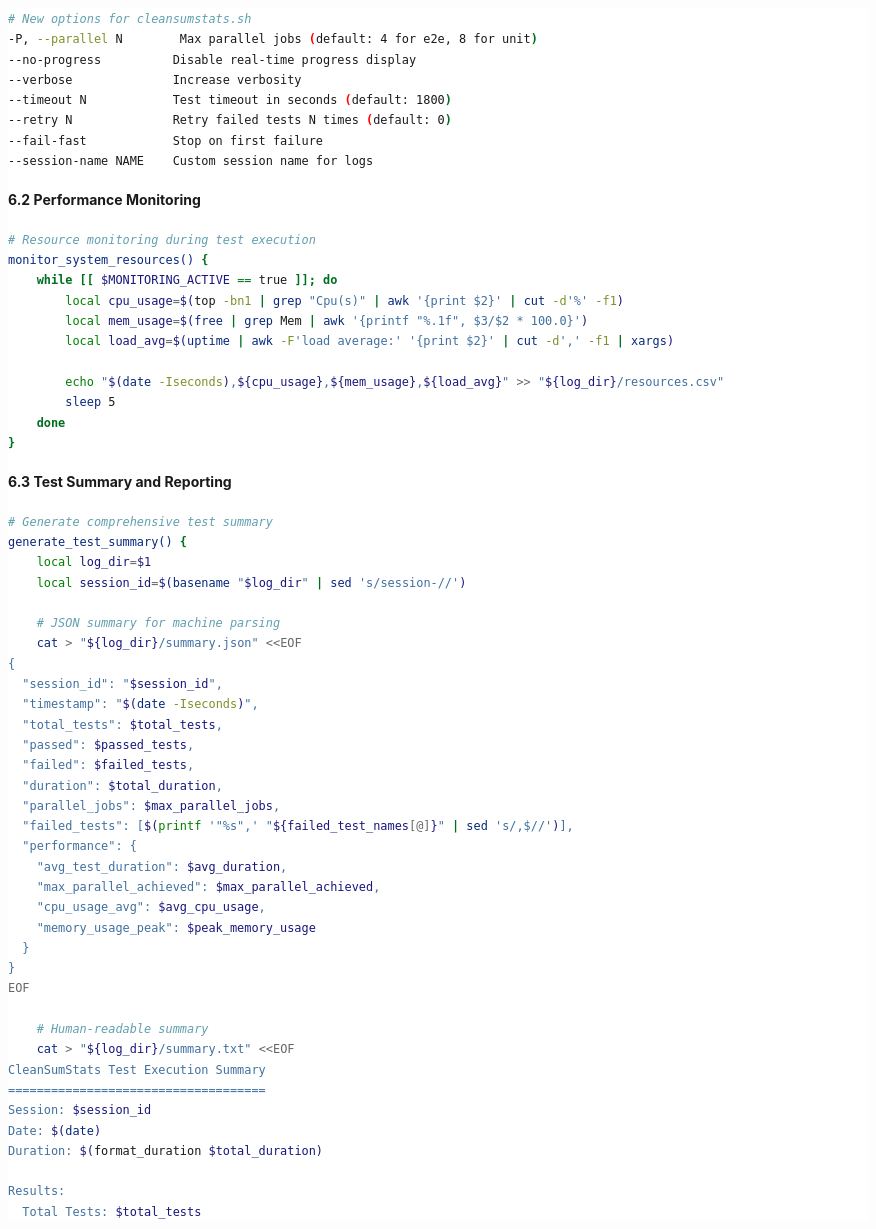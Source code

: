 ```bash
# New options for cleansumstats.sh
-P, --parallel N        Max parallel jobs (default: 4 for e2e, 8 for unit)
--no-progress          Disable real-time progress display
--verbose              Increase verbosity
--timeout N            Test timeout in seconds (default: 1800)
--retry N              Retry failed tests N times (default: 0)
--fail-fast            Stop on first failure
--session-name NAME    Custom session name for logs
```

#### 6.2 Performance Monitoring

```bash
# Resource monitoring during test execution
monitor_system_resources() {
    while [[ $MONITORING_ACTIVE == true ]]; do
        local cpu_usage=$(top -bn1 | grep "Cpu(s)" | awk '{print $2}' | cut -d'%' -f1)
        local mem_usage=$(free | grep Mem | awk '{printf "%.1f", $3/$2 * 100.0}')
        local load_avg=$(uptime | awk -F'load average:' '{print $2}' | cut -d',' -f1 | xargs)
        
        echo "$(date -Iseconds),${cpu_usage},${mem_usage},${load_avg}" >> "${log_dir}/resources.csv"
        sleep 5
    done
}
```

#### 6.3 Test Summary and Reporting

```bash
# Generate comprehensive test summary
generate_test_summary() {
    local log_dir=$1
    local session_id=$(basename "$log_dir" | sed 's/session-//')
    
    # JSON summary for machine parsing
    cat > "${log_dir}/summary.json" <<EOF
{
  "session_id": "$session_id",
  "timestamp": "$(date -Iseconds)",
  "total_tests": $total_tests,
  "passed": $passed_tests,
  "failed": $failed_tests,
  "duration": $total_duration,
  "parallel_jobs": $max_parallel_jobs,
  "failed_tests": [$(printf '"%s",' "${failed_test_names[@]}" | sed 's/,$//')],
  "performance": {
    "avg_test_duration": $avg_duration,
    "max_parallel_achieved": $max_parallel_achieved,
    "cpu_usage_avg": $avg_cpu_usage,
    "memory_usage_peak": $peak_memory_usage
  }
}
EOF

    # Human-readable summary
    cat > "${log_dir}/summary.txt" <<EOF
CleanSumStats Test Execution Summary
====================================
Session: $session_id
Date: $(date)
Duration: $(format_duration $total_duration)

Results:
  Total Tests: $total_tests
```
